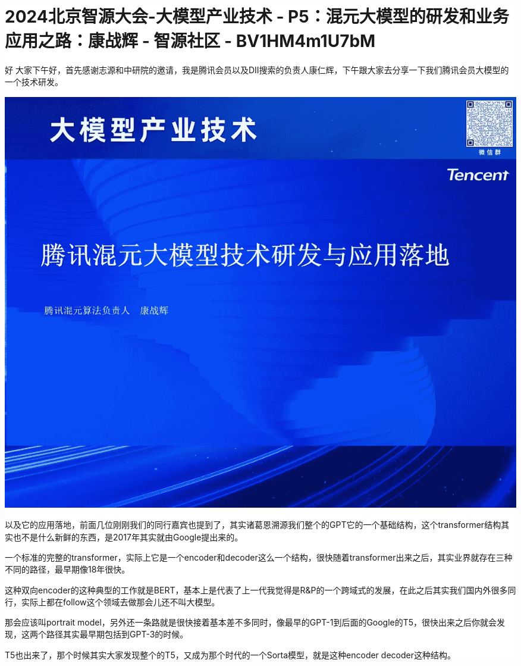 # 2024北京智源大会-大模型产业技术 - P5：混元大模型的研发和业务应用之路：康战辉 - 智源社区 - BV1HM4m1U7bM

好 大家下午好，首先感谢志源和中研院的邀请，我是腾讯会员以及DII搜索的负责人康仁辉，下午跟大家去分享一下我们腾讯会员大模型的一个技术研发。



![](img/b7bce53001e2a7fc269b16b9ec2ea595_1.png)

以及它的应用落地，前面几位刚刚我们的同行嘉宾也提到了，其实诸葛恩溯源我们整个的GPT它的一个基础结构，这个transformer结构其实也不是什么新鲜的东西，是2017年其实就由Google提出来的。

一个标准的完整的transformer，实际上它是一个encoder和decoder这么一个结构，很快随着transformer出来之后，其实业界就存在三种不同的路径，最早期像18年很快。

这种双向encoder的这种典型的工作就是BERT，基本上是代表了上一代我觉得是R&P的一个跨域式的发展，在此之后其实我们国内外很多同行，实际上都在follow这个领域去做那会儿还不叫大模型。

那会应该叫portrait model，另外还一条路就是很快接着基本差不多同时，像最早的GPT-1到后面的Google的T5，很快出来之后你就会发现，这两个路径其实最早期包括到GPT-3的时候。

T5也出来了，那个时候其实大家发现整个的T5，又成为那个时代的一个Sorta模型，就是这种encoder decoder这种结构。
